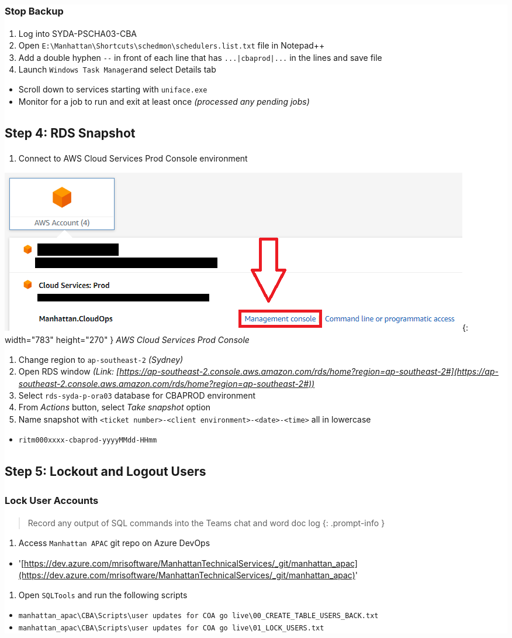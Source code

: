 ### Stop Backup

1. Log into SYDA-PSCHA03-CBA
1. Open `E:\Manhattan\Shortcuts\schedmon\schedulers.list.txt` file in Notepad++
1. Add a double hyphen `--` in front of each line that has `...|cbaprod|...` in the lines and save file
1. Launch `Windows Task Manager`and select Details tab
  - Scroll down to services starting with `uniface.exe`
  - Monitor for a job to run and exit at least once _(processed any pending jobs)_

## Step 4: RDS Snapshot

1. Connect to AWS Cloud Services Prod Console environment

![Desktop View](/assets/img/aws/aws-cloud-services-prod-console.png){: width="783" height="270" }
_AWS Cloud Services Prod Console_

1. Change region to `ap-southeast-2` _(Sydney)_
1. Open RDS window _(Link: [https://ap-southeast-2.console.aws.amazon.com/rds/home?region=ap-southeast-2#](https://ap-southeast-2.console.aws.amazon.com/rds/home?region=ap-southeast-2#))_
1. Select `rds-syda-p-ora03` database for CBAPROD environment
1. From *Actions* button, select *Take snapshot* option
1. Name snapshot with `<ticket number>-<client environment>-<date>-<time>` all in lowercase
  - `ritm000xxxx-cbaprod-yyyyMMdd-HHmm`

## Step 5: Lockout and Logout Users

### Lock User Accounts

> Record any output of SQL commands into the Teams chat and word doc log
{: .prompt-info }

1. Access `Manhattan APAC` git repo on Azure DevOps
  - '[https://dev.azure.com/mrisoftware/ManhattanTechnicalServices/_git/manhattan_apac](https://dev.azure.com/mrisoftware/ManhattanTechnicalServices/_git/manhattan_apac)'
1. Open `SQLTools` and run the following scripts
  - `manhattan_apac\CBA\Scripts\user updates for COA go live\00_CREATE_TABLE_USERS_BACK.txt`
  - `manhattan_apac\CBA\Scripts\user updates for COA go live\01_LOCK_USERS.txt`
